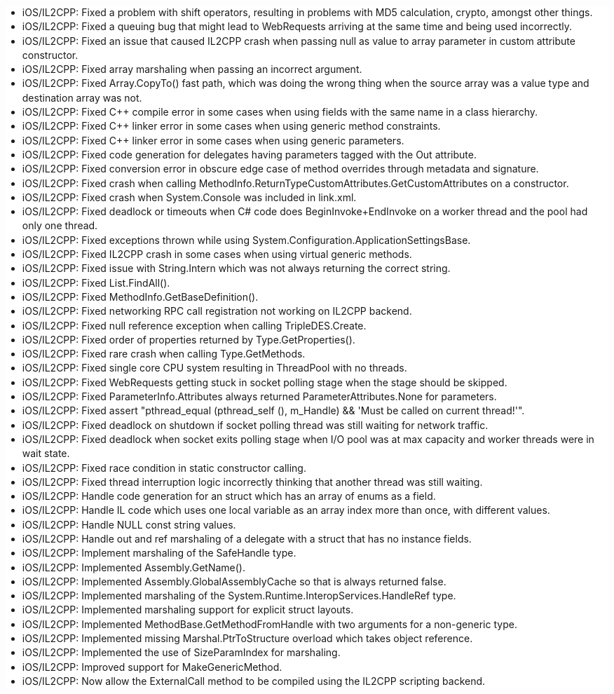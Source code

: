 -   iOS/IL2CPP: Fixed a problem with shift operators, resulting in problems with MD5 calculation, crypto, amongst other things.
-   iOS/IL2CPP: Fixed a queuing bug that might lead to WebRequests arriving at the same time and being used incorrectly.
-   iOS/IL2CPP: Fixed an issue that caused IL2CPP crash when passing null as value to array parameter in custom attribute constructor.
-   iOS/IL2CPP: Fixed array marshaling when passing an incorrect argument.
-   iOS/IL2CPP: Fixed Array.CopyTo() fast path, which was doing the wrong thing when the source array was a value type and destination array was not.
-   iOS/IL2CPP: Fixed C++ compile error in some cases when using fields with the same name in a class hierarchy.
-   iOS/IL2CPP: Fixed C++ linker error in some cases when using generic method constraints.
-   iOS/IL2CPP: Fixed C++ linker error in some cases when using generic parameters.
-   iOS/IL2CPP: Fixed code generation for delegates having parameters tagged with the Out attribute.
-   iOS/IL2CPP: Fixed conversion error in obscure edge case of method overrides through metadata and signature.
-   iOS/IL2CPP: Fixed crash when calling MethodInfo.ReturnTypeCustomAttributes.GetCustomAttributes on a constructor.
-   iOS/IL2CPP: Fixed crash when System.Console was included in link.xml.
-   iOS/IL2CPP: Fixed deadlock or timeouts when C# code does BeginInvoke+EndInvoke on a worker thread and the pool had only one thread.
-   iOS/IL2CPP: Fixed exceptions thrown while using System.Configuration.ApplicationSettingsBase.
-   iOS/IL2CPP: Fixed IL2CPP crash in some cases when using virtual generic methods.
-   iOS/IL2CPP: Fixed issue with String.Intern which was not always returning the correct string.
-   iOS/IL2CPP: Fixed List.FindAll().
-   iOS/IL2CPP: Fixed MethodInfo.GetBaseDefinition().
-   iOS/IL2CPP: Fixed networking RPC call registration not working on IL2CPP backend.
-   iOS/IL2CPP: Fixed null reference exception when calling TripleDES.Create.
-   iOS/IL2CPP: Fixed order of properties returned by Type.GetProperties().
-   iOS/IL2CPP: Fixed rare crash when calling Type.GetMethods.
-   iOS/IL2CPP: Fixed single core CPU system resulting in ThreadPool with no threads.
-   iOS/IL2CPP: Fixed WebRequests getting stuck in socket polling stage when the stage should be skipped.
-   iOS/IL2CPP: Fixed ParameterInfo.Attributes always returned ParameterAttributes.None for parameters.
-   iOS/IL2CPP: Fixed assert \"pthread_equal (pthread_self (), m_Handle) && \'Must be called on current thread!\'\".
-   iOS/IL2CPP: Fixed deadlock on shutdown if socket polling thread was still waiting for network traffic.
-   iOS/IL2CPP: Fixed deadlock when socket exits polling stage when I/O pool was at max capacity and worker threads were in wait state.
-   iOS/IL2CPP: Fixed race condition in static constructor calling.
-   iOS/IL2CPP: Fixed thread interruption logic incorrectly thinking that another thread was still waiting.
-   iOS/IL2CPP: Handle code generation for an struct which has an array of enums as a field.
-   iOS/IL2CPP: Handle IL code which uses one local variable as an array index more than once, with different values.
-   iOS/IL2CPP: Handle NULL const string values.
-   iOS/IL2CPP: Handle out and ref marshaling of a delegate with a struct that has no instance fields.
-   iOS/IL2CPP: Implement marshaling of the SafeHandle type.
-   iOS/IL2CPP: Implemented Assembly.GetName().
-   iOS/IL2CPP: Implemented Assembly.GlobalAssemblyCache so that is always returned false.
-   iOS/IL2CPP: Implemented marshaling of the System.Runtime.InteropServices.HandleRef type.
-   iOS/IL2CPP: Implemented marshaling support for explicit struct layouts.
-   iOS/IL2CPP: Implemented MethodBase.GetMethodFromHandle with two arguments for a non-generic type.
-   iOS/IL2CPP: Implemented missing Marshal.PtrToStructure overload which takes object reference.
-   iOS/IL2CPP: Implemented the use of SizeParamIndex for marshaling.
-   iOS/IL2CPP: Improved support for MakeGenericMethod.
-   iOS/IL2CPP: Now allow the ExternalCall method to be compiled using the IL2CPP scripting backend.